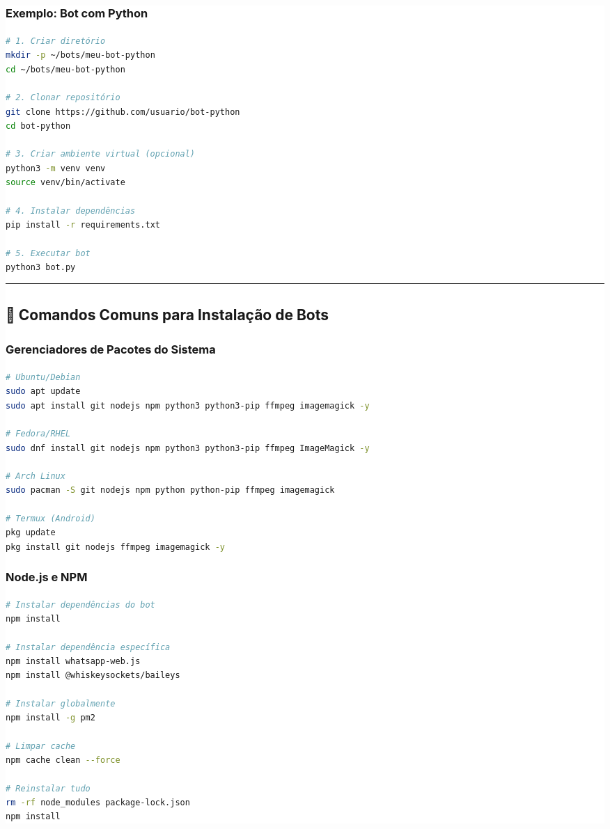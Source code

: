 ### **Exemplo: Bot com Python**

```bash
# 1. Criar diretório
mkdir -p ~/bots/meu-bot-python
cd ~/bots/meu-bot-python

# 2. Clonar repositório
git clone https://github.com/usuario/bot-python
cd bot-python

# 3. Criar ambiente virtual (opcional)
python3 -m venv venv
source venv/bin/activate

# 4. Instalar dependências
pip install -r requirements.txt

# 5. Executar bot
python3 bot.py
```

---

## 🔧 Comandos Comuns para Instalação de Bots

### **Gerenciadores de Pacotes do Sistema**

```bash
# Ubuntu/Debian
sudo apt update
sudo apt install git nodejs npm python3 python3-pip ffmpeg imagemagick -y

# Fedora/RHEL
sudo dnf install git nodejs npm python3 python3-pip ffmpeg ImageMagick -y

# Arch Linux
sudo pacman -S git nodejs npm python python-pip ffmpeg imagemagick

# Termux (Android)
pkg update
pkg install git nodejs ffmpeg imagemagick -y
```

### **Node.js e NPM**

```bash
# Instalar dependências do bot
npm install

# Instalar dependência específica
npm install whatsapp-web.js
npm install @whiskeysockets/baileys

# Instalar globalmente
npm install -g pm2

# Limpar cache
npm cache clean --force

# Reinstalar tudo
rm -rf node_modules package-lock.json
npm install
```
